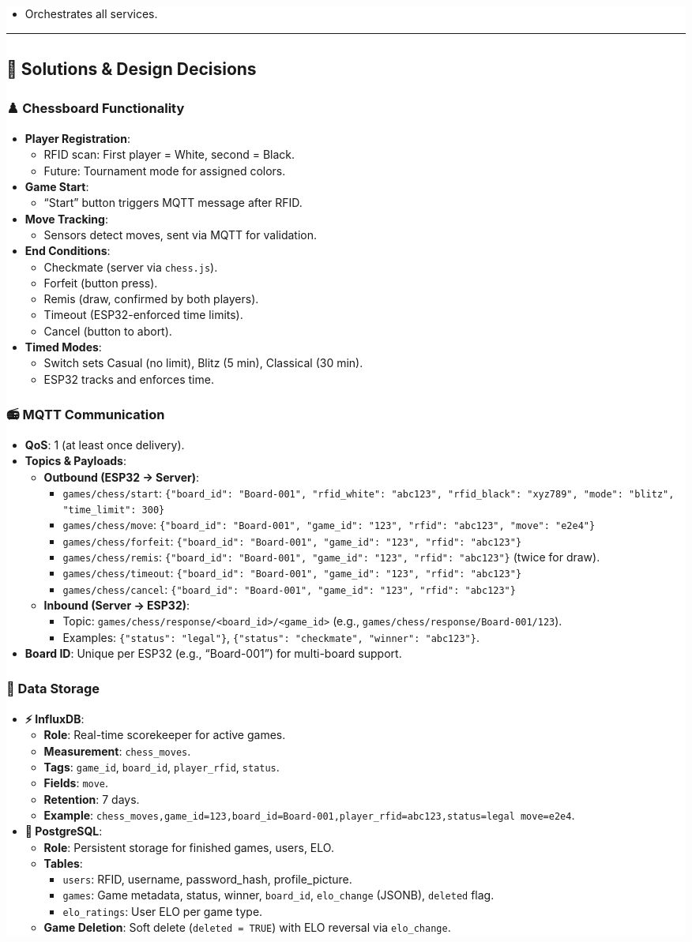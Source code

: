   - Orchestrates all services.

---

## :jigsaw: Solutions & Design Decisions

### :chess_pawn: Chessboard Functionality
- **Player Registration**:
  - RFID scan: First player = White, second = Black.
  - Future: Tournament mode for assigned colors.
- **Game Start**:
  - “Start” button triggers MQTT message after RFID.
- **Move Tracking**:
  - Sensors detect moves, sent via MQTT for validation.
- **End Conditions**:
  - Checkmate (server via `chess.js`).
  - Forfeit (button press).
  - Remis (draw, confirmed by both players).
  - Timeout (ESP32-enforced time limits).
  - Cancel (button to abort).
- **Timed Modes**:
  - Switch sets Casual (no limit), Blitz (5 min), Classical (30 min).
  - ESP32 tracks and enforces time.

### :radio: MQTT Communication
- **QoS**: 1 (at least once delivery).
- **Topics & Payloads**:
  - **Outbound (ESP32 → Server)**:
    - `games/chess/start`: `{"board_id": "Board-001", "rfid_white": "abc123", "rfid_black": "xyz789", "mode": "blitz", "time_limit": 300}`
    - `games/chess/move`: `{"board_id": "Board-001", "game_id": "123", "rfid": "abc123", "move": "e2e4"}`
    - `games/chess/forfeit`: `{"board_id": "Board-001", "game_id": "123", "rfid": "abc123"}`
    - `games/chess/remis`: `{"board_id": "Board-001", "game_id": "123", "rfid": "abc123"}` (twice for draw).
    - `games/chess/timeout`: `{"board_id": "Board-001", "game_id": "123", "rfid": "abc123"}`
    - `games/chess/cancel`: `{"board_id": "Board-001", "game_id": "123", "rfid": "abc123"}`
  - **Inbound (Server → ESP32)**:
    - Topic: `games/chess/response/<board_id>/<game_id>` (e.g., `games/chess/response/Board-001/123`).
    - Examples: `{"status": "legal"}`, `{"status": "checkmate", "winner": "abc123"}`.
- **Board ID**: Unique per ESP32 (e.g., “Board-001”) for multi-board support.

### :floppy_disk: Data Storage
- **:zap: InfluxDB**:
  - **Role**: Real-time scorekeeper for active games.
  - **Measurement**: `chess_moves`.
  - **Tags**: `game_id`, `board_id`, `player_rfid`, `status`.
  - **Fields**: `move`.
  - **Retention**: 7 days.
  - **Example**: `chess_moves,game_id=123,board_id=Board-001,player_rfid=abc123,status=legal move=e2e4`.
- **:elephant: PostgreSQL**:
  - **Role**: Persistent storage for finished games, users, ELO.
  - **Tables**:
    - `users`: RFID, username, password_hash, profile_picture.
    - `games`: Game metadata, status, winner, `board_id`, `elo_change` (JSONB), `deleted` flag.
    - `elo_ratings`: User ELO per game type.
  - **Game Deletion**: Soft delete (`deleted = TRUE`) with ELO reversal via `elo_change`.

